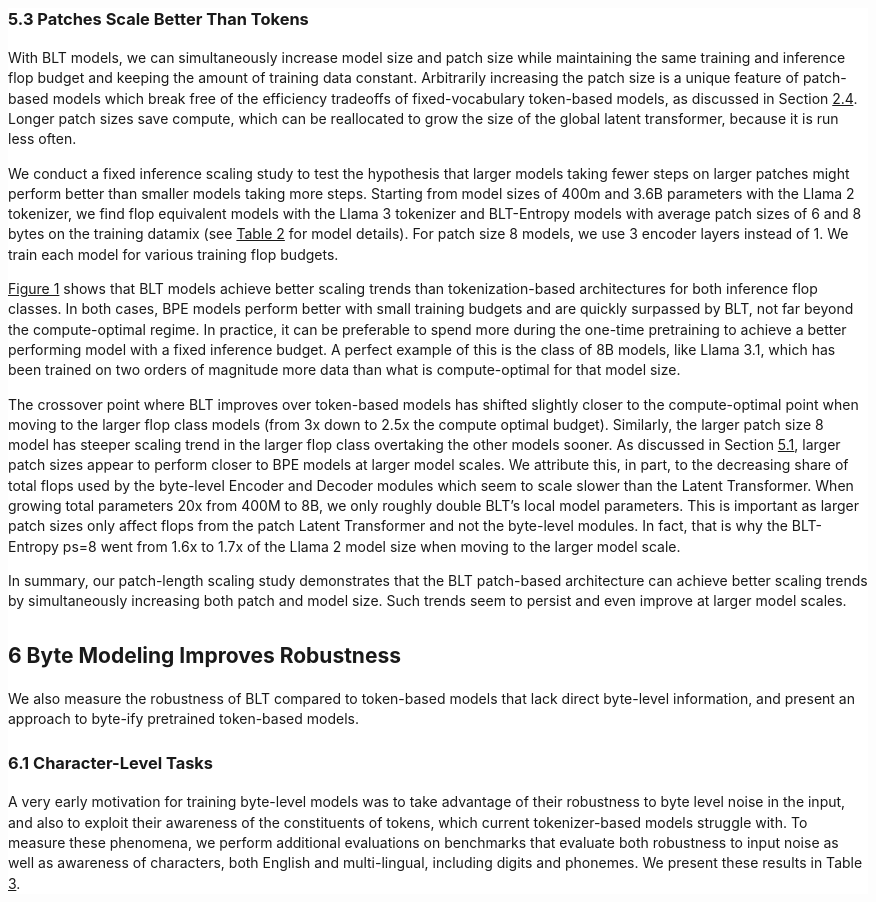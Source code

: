 ### 5.3 Patches Scale Better Than Tokens

With BLT models, we can simultaneously increase model size and patch size while maintaining the same training and inference flop budget and keeping the amount of training data constant. Arbitrarily increasing the patch size is a unique feature of patch-based models which break free of the efficiency tradeoffs of fixed-vocabulary token-based models, as discussed in Section [2.4](https://arxiv.org/html/2412.09871v1#S2.SS4). Longer patch sizes save compute, which can be reallocated to grow the size of the global latent transformer, because it is run less often.

We conduct a fixed inference scaling study to test the hypothesis that larger models taking fewer steps on larger patches might perform better than smaller models taking more steps. Starting from model sizes of 400m and 3.6B parameters with the Llama 2 tokenizer, we find flop equivalent models with the Llama 3 tokenizer and BLT-Entropy models with average patch sizes of 6 and 8 bytes on the training datamix (see [Table 2](https://arxiv.org/html/2412.09871v1#S5.T2) for model details). For patch size 8 models, we use 3 encoder layers instead of 1. We train each model for various training flop budgets.

[Figure 1](https://arxiv.org/html/2412.09871v1#S1.F1) shows that BLT models achieve better scaling trends than tokenization-based architectures for both inference flop classes. In both cases, BPE models perform better with small training budgets and are quickly surpassed by BLT, not far beyond the compute-optimal regime. In practice, it can be preferable to spend more during the one-time pretraining to achieve a better performing model with a fixed inference budget. A perfect example of this is the class of 8B models, like Llama 3.1, which has been trained on two orders of magnitude more data than what is compute-optimal for that model size.

The crossover point where BLT improves over token-based models has shifted slightly closer to the compute-optimal point when moving to the larger flop class models (from 3x down to 2.5x the compute optimal budget). Similarly, the larger patch size 8 model has steeper scaling trend in the larger flop class overtaking the other models sooner. As discussed in Section [5.1](https://arxiv.org/html/2412.09871v1#S5.SS1), larger patch sizes appear to perform closer to BPE models at larger model scales. We attribute this, in part, to the decreasing share of total flops used by the byte-level Encoder and Decoder modules which seem to scale slower than the Latent Transformer. When growing total parameters 20x from 400M to 8B, we only roughly double BLT’s local model parameters. This is important as larger patch sizes only affect flops from the patch Latent Transformer and not the byte-level modules. In fact, that is why the BLT-Entropy ps=8 went from 1.6x to 1.7x of the Llama 2 model size when moving to the larger model scale.

In summary, our patch-length scaling study demonstrates that the BLT patch-based architecture can achieve better scaling trends by simultaneously increasing both patch and model size. Such trends seem to persist and even improve at larger model scales.

## 6 Byte Modeling Improves Robustness

We also measure the robustness of BLT compared to token-based models that lack direct byte-level information, and present an approach to byte-ify pretrained token-based models.

### 6.1 Character-Level Tasks

A very early motivation for training byte-level models was to take advantage of their robustness to byte level noise in the input, and also to exploit their awareness of the constituents of tokens, which current tokenizer-based models struggle with. To measure these phenomena, we perform additional evaluations on benchmarks that evaluate both robustness to input noise as well as awareness of characters, both English and multi-lingual, including digits and phonemes. We present these results in Table [3](https://arxiv.org/html/2412.09871v1#S5.T3).
